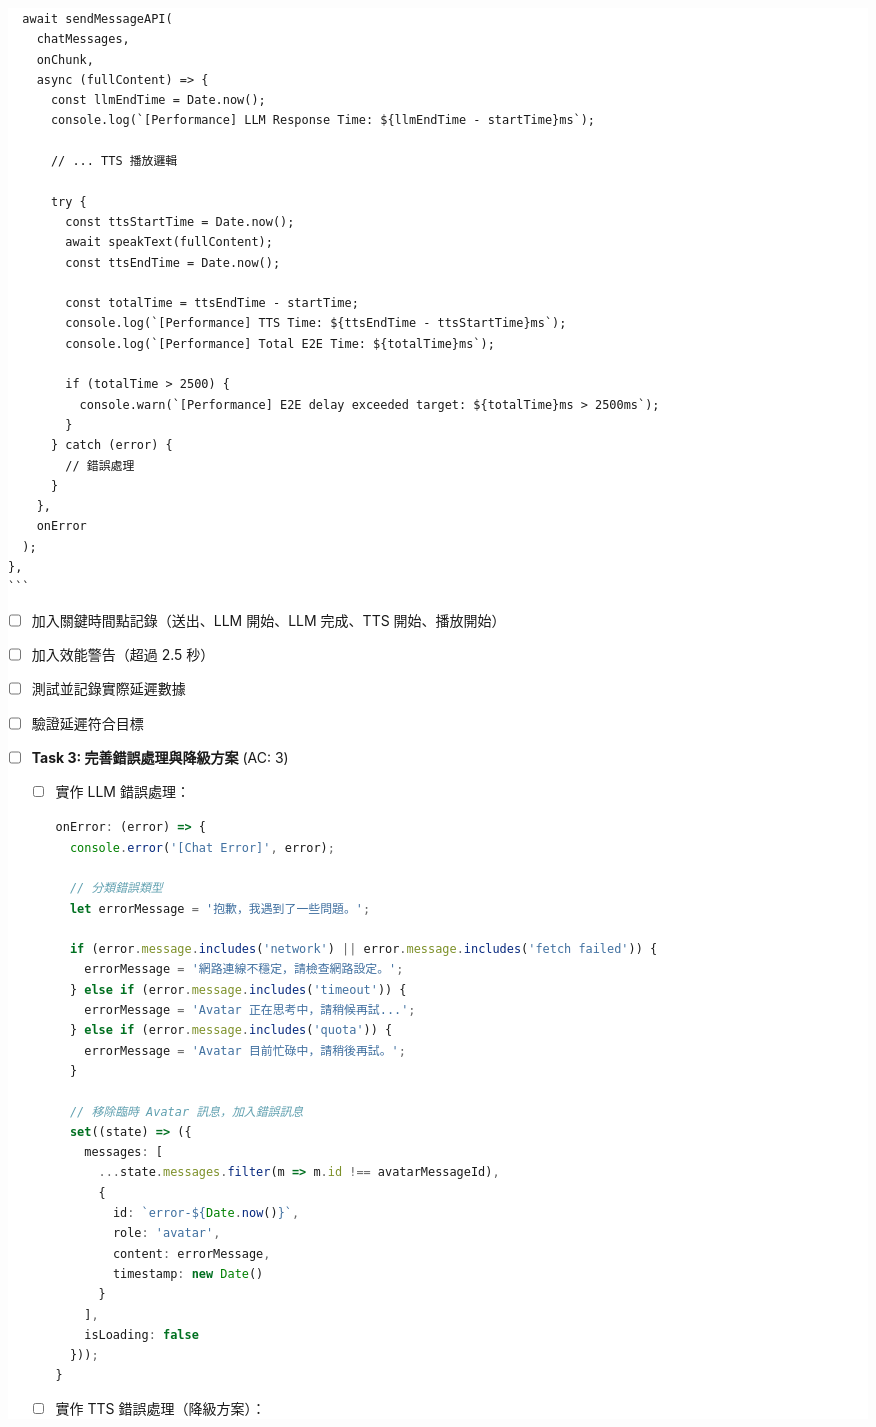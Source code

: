       await sendMessageAPI(
        chatMessages,
        onChunk,
        async (fullContent) => {
          const llmEndTime = Date.now();
          console.log(`[Performance] LLM Response Time: ${llmEndTime - startTime}ms`);

          // ... TTS 播放邏輯

          try {
            const ttsStartTime = Date.now();
            await speakText(fullContent);
            const ttsEndTime = Date.now();

            const totalTime = ttsEndTime - startTime;
            console.log(`[Performance] TTS Time: ${ttsEndTime - ttsStartTime}ms`);
            console.log(`[Performance] Total E2E Time: ${totalTime}ms`);

            if (totalTime > 2500) {
              console.warn(`[Performance] E2E delay exceeded target: ${totalTime}ms > 2500ms`);
            }
          } catch (error) {
            // 錯誤處理
          }
        },
        onError
      );
    },
    ```
  - [ ] 加入關鍵時間點記錄（送出、LLM 開始、LLM 完成、TTS 開始、播放開始）
  - [ ] 加入效能警告（超過 2.5 秒）
  - [ ] 測試並記錄實際延遲數據
  - [ ] 驗證延遲符合目標

- [ ] **Task 3: 完善錯誤處理與降級方案** (AC: 3)
  - [ ] 實作 LLM 錯誤處理：
    ```typescript
    onError: (error) => {
      console.error('[Chat Error]', error);

      // 分類錯誤類型
      let errorMessage = '抱歉，我遇到了一些問題。';

      if (error.message.includes('network') || error.message.includes('fetch failed')) {
        errorMessage = '網路連線不穩定，請檢查網路設定。';
      } else if (error.message.includes('timeout')) {
        errorMessage = 'Avatar 正在思考中，請稍候再試...';
      } else if (error.message.includes('quota')) {
        errorMessage = 'Avatar 目前忙碌中，請稍後再試。';
      }

      // 移除臨時 Avatar 訊息，加入錯誤訊息
      set((state) => ({
        messages: [
          ...state.messages.filter(m => m.id !== avatarMessageId),
          {
            id: `error-${Date.now()}`,
            role: 'avatar',
            content: errorMessage,
            timestamp: new Date()
          }
        ],
        isLoading: false
      }));
    }
    ```
  - [ ] 實作 TTS 錯誤處理（降級方案）：